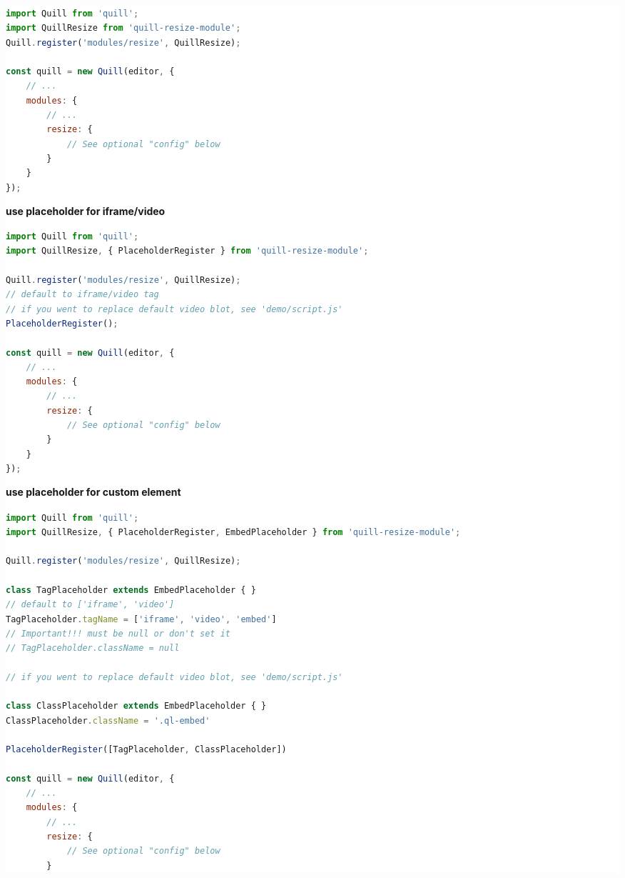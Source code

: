 ```javascript
import Quill from 'quill';
import QuillResize from 'quill-resize-module';
Quill.register('modules/resize', QuillResize);

const quill = new Quill(editor, {
    // ...
    modules: {
        // ...
        resize: {
            // See optional "config" below
        }
    }
});
```

**use placeholder for iframe/video**

```javascript
import Quill from 'quill';
import QuillResize, { PlaceholderRegister } from 'quill-resize-module';

Quill.register('modules/resize', QuillResize);
// default to iframe/video tag
// if you went to replace default video blot, see 'demo/script.js'
PlaceholderRegister();

const quill = new Quill(editor, {
    // ...
    modules: {
        // ...
        resize: {
            // See optional "config" below
        }
    }
});
```

**use placeholder for custom element**

```javascript
import Quill from 'quill';
import QuillResize, { PlaceholderRegister, EmbedPlaceholder } from 'quill-resize-module';

Quill.register('modules/resize', QuillResize);

class TagPlaceholder extends EmbedPlaceholder { }
// default to ['iframe', 'video']
TagPlaceholder.tagName = ['iframe', 'video', 'embed']
// Important!!! must be null or don't set it
// TagPlaceholder.className = null

// if you went to replace default video blot, see 'demo/script.js'

class ClassPlaceholder extends EmbedPlaceholder { }
ClassPlaceholder.className = '.ql-embed'

PlaceholderRegister([TagPlaceholder, ClassPlaceholder])

const quill = new Quill(editor, {
    // ...
    modules: {
        // ...
        resize: {
            // See optional "config" below
        }
```